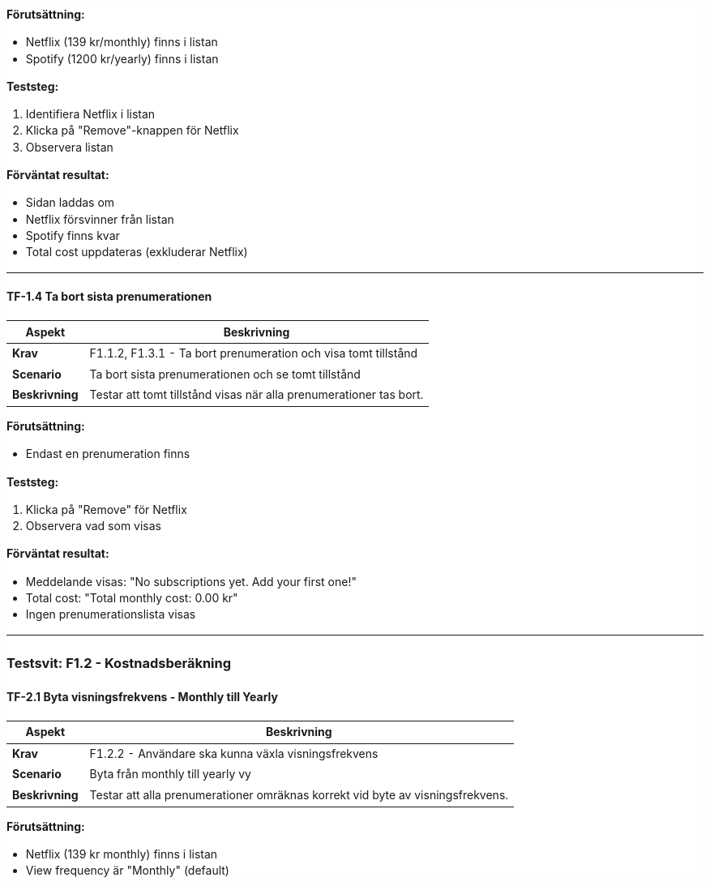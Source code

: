 **Förutsättning:**
- Netflix (139 kr/monthly) finns i listan
- Spotify (1200 kr/yearly) finns i listan

**Teststeg:**
1. Identifiera Netflix i listan
2. Klicka på "Remove"-knappen för Netflix
3. Observera listan

**Förväntat resultat:**
- Sidan laddas om
- Netflix försvinner från listan
- Spotify finns kvar
- Total cost uppdateras (exkluderar Netflix)

---

#### TF-1.4 Ta bort sista prenumerationen

| Aspekt | Beskrivning |
|--------|-------------|
| **Krav** | F1.1.2, F1.3.1 - Ta bort prenumeration och visa tomt tillstånd |
| **Scenario** | Ta bort sista prenumerationen och se tomt tillstånd |
| **Beskrivning** | Testar att tomt tillstånd visas när alla prenumerationer tas bort. |

**Förutsättning:**
- Endast en prenumeration finns

**Teststeg:**
1. Klicka på "Remove" för Netflix
2. Observera vad som visas

**Förväntat resultat:**
- Meddelande visas: "No subscriptions yet. Add your first one!"
- Total cost: "Total monthly cost: 0.00 kr"
- Ingen prenumerationslista visas

---

### Testsvit: F1.2 - Kostnadsberäkning

#### TF-2.1 Byta visningsfrekvens - Monthly till Yearly

| Aspekt | Beskrivning |
|--------|-------------|
| **Krav** | F1.2.2 - Användare ska kunna växla visningsfrekvens |
| **Scenario** | Byta från monthly till yearly vy |
| **Beskrivning** | Testar att alla prenumerationer omräknas korrekt vid byte av visningsfrekvens. |

**Förutsättning:**
- Netflix (139 kr monthly) finns i listan
- View frequency är "Monthly" (default)
